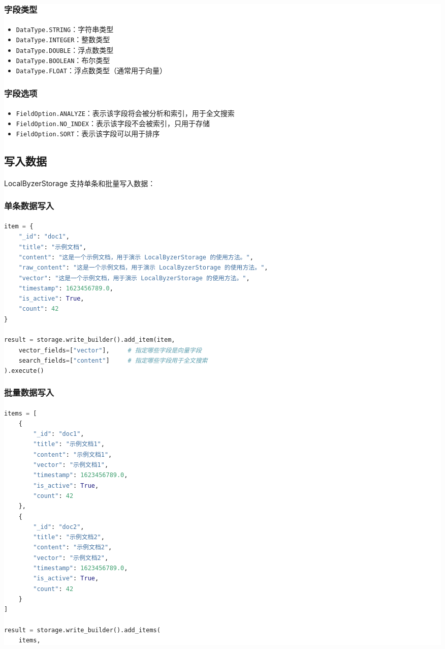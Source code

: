 ### 字段类型

- `DataType.STRING`：字符串类型
- `DataType.INTEGER`：整数类型
- `DataType.DOUBLE`：浮点数类型
- `DataType.BOOLEAN`：布尔类型
- `DataType.FLOAT`：浮点数类型（通常用于向量）

### 字段选项

- `FieldOption.ANALYZE`：表示该字段将会被分析和索引，用于全文搜索
- `FieldOption.NO_INDEX`：表示该字段不会被索引，只用于存储
- `FieldOption.SORT`：表示该字段可以用于排序

## 写入数据

LocalByzerStorage 支持单条和批量写入数据：

### 单条数据写入

```python
item = {
    "_id": "doc1",
    "title": "示例文档",
    "content": "这是一个示例文档，用于演示 LocalByzerStorage 的使用方法。",
    "raw_content": "这是一个示例文档，用于演示 LocalByzerStorage 的使用方法。",
    "vector": "这是一个示例文档，用于演示 LocalByzerStorage 的使用方法。", 
    "timestamp": 1623456789.0,
    "is_active": True,
    "count": 42
}

result = storage.write_builder().add_item(item,
    vector_fields=["vector"],     # 指定哪些字段是向量字段
    search_fields=["content"]     # 指定哪些字段用于全文搜索
).execute()
```

### 批量数据写入

```python
items = [
    {
        "_id": "doc1",
        "title": "示例文档1",
        "content": "示例文档1",
        "vector": "示例文档1",
        "timestamp": 1623456789.0,
        "is_active": True,
        "count": 42
    },
    {
        "_id": "doc2",
        "title": "示例文档2",
        "content": "示例文档2",
        "vector": "示例文档2",
        "timestamp": 1623456789.0,
        "is_active": True,
        "count": 42
    }
]

result = storage.write_builder().add_items(
    items, 
```